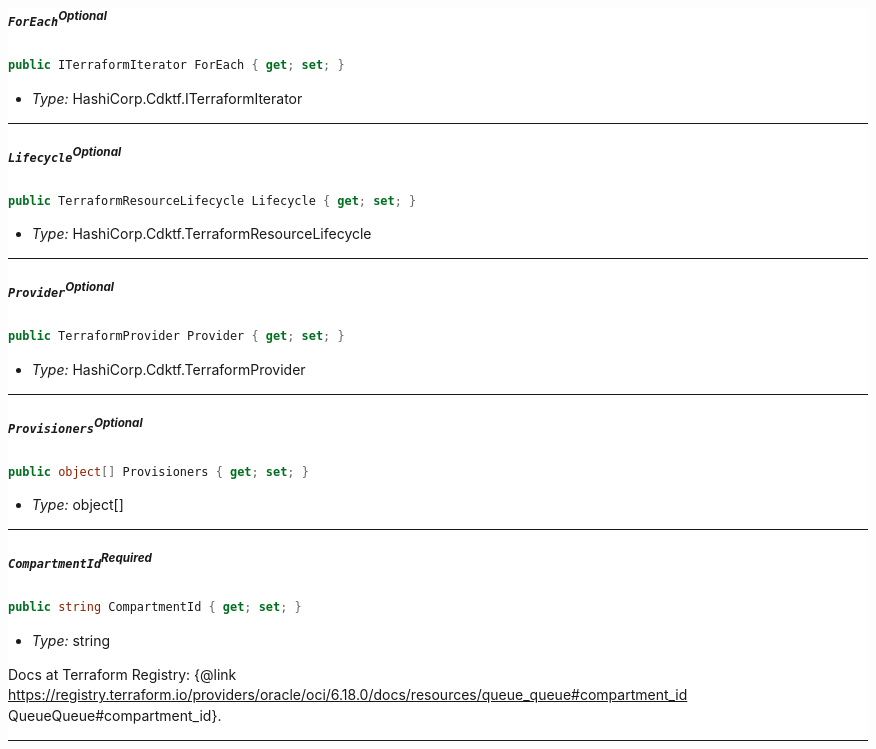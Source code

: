 
##### `ForEach`<sup>Optional</sup> <a name="ForEach" id="rhizo-co-terraform-provider-oci.queueQueue.QueueQueueConfig.property.forEach"></a>

```csharp
public ITerraformIterator ForEach { get; set; }
```

- *Type:* HashiCorp.Cdktf.ITerraformIterator

---

##### `Lifecycle`<sup>Optional</sup> <a name="Lifecycle" id="rhizo-co-terraform-provider-oci.queueQueue.QueueQueueConfig.property.lifecycle"></a>

```csharp
public TerraformResourceLifecycle Lifecycle { get; set; }
```

- *Type:* HashiCorp.Cdktf.TerraformResourceLifecycle

---

##### `Provider`<sup>Optional</sup> <a name="Provider" id="rhizo-co-terraform-provider-oci.queueQueue.QueueQueueConfig.property.provider"></a>

```csharp
public TerraformProvider Provider { get; set; }
```

- *Type:* HashiCorp.Cdktf.TerraformProvider

---

##### `Provisioners`<sup>Optional</sup> <a name="Provisioners" id="rhizo-co-terraform-provider-oci.queueQueue.QueueQueueConfig.property.provisioners"></a>

```csharp
public object[] Provisioners { get; set; }
```

- *Type:* object[]

---

##### `CompartmentId`<sup>Required</sup> <a name="CompartmentId" id="rhizo-co-terraform-provider-oci.queueQueue.QueueQueueConfig.property.compartmentId"></a>

```csharp
public string CompartmentId { get; set; }
```

- *Type:* string

Docs at Terraform Registry: {@link https://registry.terraform.io/providers/oracle/oci/6.18.0/docs/resources/queue_queue#compartment_id QueueQueue#compartment_id}.

---